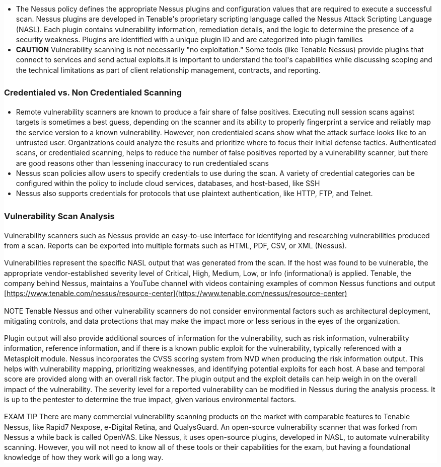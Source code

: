 - The Nessus policy defines the appropriate Nessus plugins and configuration values that are required to execute a successful scan. Nessus plugins are developed in Tenable's proprietary scripting language called the Nessus Attack Scripting Language (NASL). Each plugin contains vulnerability information, remediation details, and the logic to determine the presence of a security weakness. Plugins are identified with a unique plugin ID and are categorized into plugin families
- **CAUTION** Vulnerability scanning is not necessarily "no exploitation." Some tools (like Tenable Nessus) provide plugins that connect to services and send actual exploits.It is important to understand the tool's capabilities while discussing scoping and the technical limitations as part of client relationship management, contracts, and reporting.

### Credentialed vs. Non Credentialed Scanning

- Remote vulnerability scanners are known to produce a fair share of false positives. Executing null session scans against targets is sometimes a best guess, depending on the scanner and its ability to properly fingerprint a service and reliably map the service version to a known vulnerability. However, non credentialed scans show what the attack surface looks like to an untrusted user. Organizations could analyze the results and prioritize where to focus their initial defense tactics. Authenticated scans, or credentialed scanning, helps to reduce the number of false positives reported by a vulnerability scanner, but there are good reasons other than lessening inaccuracy to run credentialed scans
- Nessus scan policies allow users to specify credentials to use during the scan. A variety of credential categories can be configured within the policy to include cloud services, databases, and host-based, like SSH
- Nessus also supports credentials for protocols that use plaintext authentication, like HTTP, FTP, and Telnet.

### Vulnerability Scan Analysis

Vulnerability scanners such as Nessus provide an easy-to-use interface for identifying and researching vulnerabilities produced from a scan. Reports can be exported into multiple formats such as HTML, PDF, CSV, or XML (Nessus).

Vulnerabilities represent the specific NASL output that was generated from the scan. If the host was found to be vulnerable, the appropriate vendor-established severity level of Critical, High, Medium, Low, or Info (informational) is applied. Tenable, the company behind Nessus, maintains a YouTube channel with videos containing examples of common Nessus functions and output [https://www.tenable.com/nessus/resource-center](https://www.tenable.com/nessus/resource-center)

NOTE Tenable Nessus and other vulnerability scanners do not consider environmental factors such as architectural deployment, mitigating controls, and data protections that may make the impact more or less serious in the eyes of the organization.

Plugin output will also provide additional sources of information for the vulnerability, such as risk information, vulnerability information, reference information, and if there is a known public exploit for the vulnerability, typically referenced with a Metasploit module. Nessus incorporates the CVSS scoring system from NVD when producing the risk information output. This helps with vulnerability mapping, prioritizing weaknesses, and identifying potential exploits for each host. A base and temporal score are provided along with an overall risk factor. The plugin output and the exploit details can help weigh in on the overall impact of the vulnerability. The severity level for a reported vulnerability can be modified in Nessus during the analysis process. It is up to the pentester to determine the true impact, given various environmental factors.

EXAM TIP There are many commercial vulnerability scanning products on the market with comparable features to Tenable Nessus, like Rapid7 Nexpose, e-Digital Retina, and QualysGuard. An open-source vulnerability scanner that was forked from Nessus a while back is called OpenVAS. Like Nessus, it uses open-source plugins, developed in NASL, to automate vulnerability scanning. However, you will not need to know all of these tools or their capabilities for the exam, but having a foundational knowledge of how they work will go a long way.
